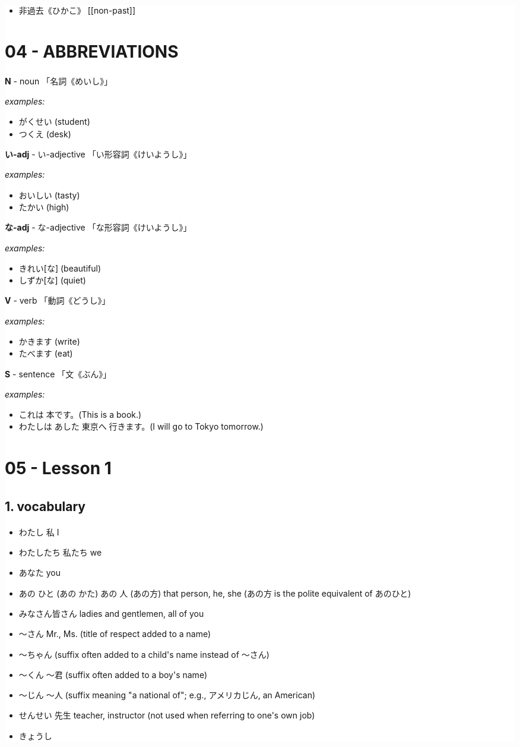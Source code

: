 - 非過去《ひかこ》
  [[non-past]]

# 04 - ABBREVIATIONS
**N** - noun 「名詞《めいし》」

*examples:*
- がくせい (student)
- つくえ (desk)

**い-adj** - い-adjective 「い形容詞《けいようし》」

*examples:*
- おいしい (tasty)
- たかい (high)

**な-adj** - な-adjective 「な形容詞《けいようし》」

*examples:*
- きれい[な] (beautiful)
- しずか[な] (quiet)

**V** - verb 「動詞《どうし》」

*examples:*
- かきます (write)
- たべます (eat)

**S** - sentence 「文《ぶん》」

*examples:*
- これは 本です。(This is a book.) 
- わたしは あした 東京へ 行きます。(I will go to Tokyo tomorrow.)
# 05 - Lesson 1
## 1. vocabulary
- わたし
  私
  I
- わたしたち
  私たち
  we
  
- あなた
  you
  
- あの ひと (あの かた)
  あの 人 (あの方)
  that person, he, she (あの方 is the polite equivalent of あのひと)
  
- みなさん皆さん
  ladies and gentlemen, all of you
- ～さん
  Mr., Ms. (title of respect added to a name)
- ～ちゃん
  (suffix often added to a child's name instead of ～さん)
- ～くん
  ～君
  (suffix often added to a boy's name)
- ～じん
  ～人
  (suffix meaning "a national of"; e.g., アメリカじん, an American)
- せんせい
  先生
  teacher, instructor (not used when referring to one's own job)
- きょうし